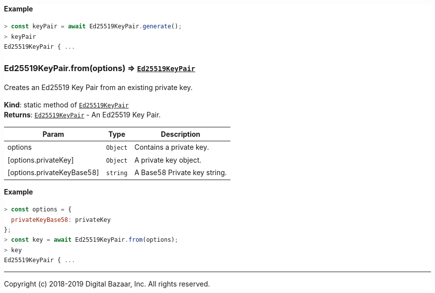 **Example**  
```js
> const keyPair = await Ed25519KeyPair.generate();
> keyPair
Ed25519KeyPair { ...
```
<a name="Ed25519KeyPair.from"></a>

### Ed25519KeyPair.from(options) ⇒ [<code>Ed25519KeyPair</code>](#Ed25519KeyPair)
Creates an Ed25519 Key Pair from an existing private key.

**Kind**: static method of [<code>Ed25519KeyPair</code>](#Ed25519KeyPair)  
**Returns**: [<code>Ed25519KeyPair</code>](#Ed25519KeyPair) - An Ed25519 Key Pair.  

| Param | Type | Description |
| --- | --- | --- |
| options | <code>Object</code> | Contains a private key. |
| [options.privateKey] | <code>Object</code> | A private key object. |
| [options.privateKeyBase58] | <code>string</code> | A Base58 Private key string. |

**Example**  
```js
> const options = {
  privateKeyBase58: privateKey
};
> const key = await Ed25519KeyPair.from(options);
> key
Ed25519KeyPair { ...
```

---
Copyright (c) 2018-2019 Digital Bazaar, Inc. All rights reserved.

